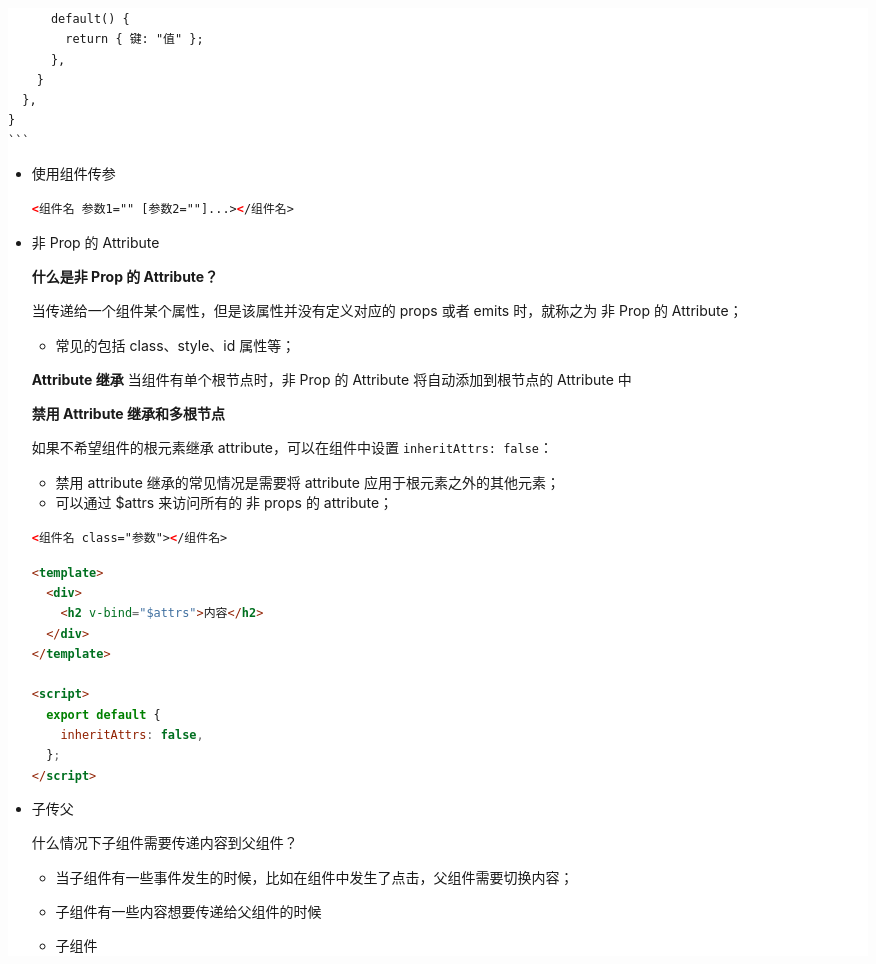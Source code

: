           default() {
            return { 键: "值" };
          },
        }
      },
    }
    ```

  - 使用组件传参

    ```HTML
    <组件名 参数1="" [参数2=""]...></组件名>
    ```

  - 非 Prop 的 Attribute

    **什么是非 Prop 的 Attribute？**

    当传递给一个组件某个属性，但是该属性并没有定义对应的 props 或者 emits 时，就称之为 非 Prop 的 Attribute；

    - 常见的包括 class、style、id 属性等；

    **Attribute 继承**
    当组件有单个根节点时，非 Prop 的 Attribute 将自动添加到根节点的 Attribute 中

    **禁用 Attribute 继承和多根节点**

    如果不希望组件的根元素继承 attribute，可以在组件中设置 `inheritAttrs: false`：

    - 禁用 attribute 继承的常见情况是需要将 attribute 应用于根元素之外的其他元素；
    - 可以通过 \$attrs 来访问所有的 非 props 的 attribute；

    ```html
    <组件名 class="参数"></组件名>
    ```

    ```html
    <template>
      <div>
        <h2 v-bind="$attrs">内容</h2>
      </div>
    </template>

    <script>
      export default {
        inheritAttrs: false,
      };
    </script>
    ```

- 子传父

  什么情况下子组件需要传递内容到父组件？

  - 当子组件有一些事件发生的时候，比如在组件中发生了点击，父组件需要切换内容；
  - 子组件有一些内容想要传递给父组件的时候

  - 子组件
